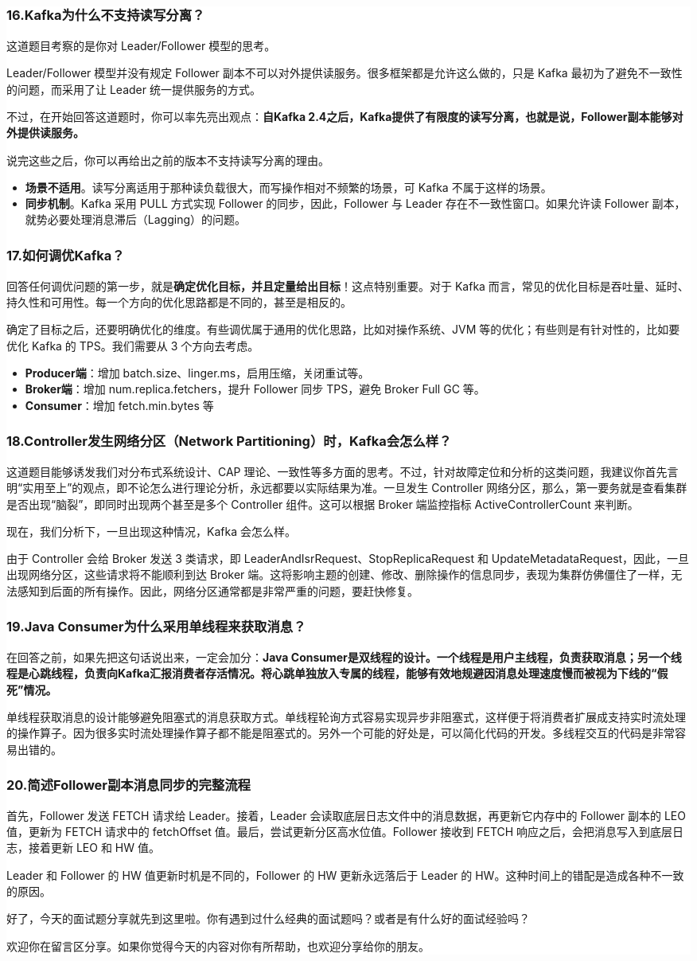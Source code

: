 ### 16\.Kafka为什么不支持读写分离？

这道题目考察的是你对 Leader/Follower 模型的思考。

Leader/Follower 模型并没有规定 Follower 副本不可以对外提供读服务。很多框架都是允许这么做的，只是 Kafka 最初为了避免不一致性的问题，而采用了让 Leader 统一提供服务的方式。

不过，在开始回答这道题时，你可以率先亮出观点：**自Kafka 2.4之后，Kafka提供了有限度的读写分离，也就是说，Follower副本能够对外提供读服务。**

说完这些之后，你可以再给出之前的版本不支持读写分离的理由。

- **场景不适用**。读写分离适用于那种读负载很大，而写操作相对不频繁的场景，可 Kafka 不属于这样的场景。
- **同步机制**。Kafka 采用 PULL 方式实现 Follower 的同步，因此，Follower 与 Leader 存在不一致性窗口。如果允许读 Follower 副本，就势必要处理消息滞后（Lagging）的问题。



### 17\.如何调优Kafka？

回答任何调优问题的第一步，就是**确定优化目标，并且定量给出目标**！这点特别重要。对于 Kafka 而言，常见的优化目标是吞吐量、延时、持久性和可用性。每一个方向的优化思路都是不同的，甚至是相反的。

确定了目标之后，还要明确优化的维度。有些调优属于通用的优化思路，比如对操作系统、JVM 等的优化；有些则是有针对性的，比如要优化 Kafka 的 TPS。我们需要从 3 个方向去考虑。

- **Producer端**：增加 batch.size、linger.ms，启用压缩，关闭重试等。
- **Broker端**：增加 num.replica.fetchers，提升 Follower 同步 TPS，避免 Broker Full GC 等。
- **Consumer**：增加 fetch.min.bytes 等



### 18\.Controller发生网络分区（Network Partitioning）时，Kafka会怎么样？

这道题目能够诱发我们对分布式系统设计、CAP 理论、一致性等多方面的思考。不过，针对故障定位和分析的这类问题，我建议你首先言明“实用至上”的观点，即不论怎么进行理论分析，永远都要以实际结果为准。一旦发生 Controller 网络分区，那么，第一要务就是查看集群是否出现“脑裂”，即同时出现两个甚至是多个 Controller 组件。这可以根据 Broker 端监控指标 ActiveControllerCount 来判断。

现在，我们分析下，一旦出现这种情况，Kafka 会怎么样。

由于 Controller 会给 Broker 发送 3 类请求，即 LeaderAndIsrRequest、StopReplicaRequest 和 UpdateMetadataRequest，因此，一旦出现网络分区，这些请求将不能顺利到达 Broker 端。这将影响主题的创建、修改、删除操作的信息同步，表现为集群仿佛僵住了一样，无法感知到后面的所有操作。因此，网络分区通常都是非常严重的问题，要赶快修复。

### 19\.Java Consumer为什么采用单线程来获取消息？

在回答之前，如果先把这句话说出来，一定会加分：**Java Consumer是双线程的设计。一个线程是用户主线程，负责获取消息；另一个线程是心跳线程，负责向Kafka汇报消费者存活情况。将心跳单独放入专属的线程，能够有效地规避因消息处理速度慢而被视为下线的“假死”情况。**

单线程获取消息的设计能够避免阻塞式的消息获取方式。单线程轮询方式容易实现异步非阻塞式，这样便于将消费者扩展成支持实时流处理的操作算子。因为很多实时流处理操作算子都不能是阻塞式的。另外一个可能的好处是，可以简化代码的开发。多线程交互的代码是非常容易出错的。

### 20\.简述Follower副本消息同步的完整流程

首先，Follower 发送 FETCH 请求给 Leader。接着，Leader 会读取底层日志文件中的消息数据，再更新它内存中的 Follower 副本的 LEO 值，更新为 FETCH 请求中的 fetchOffset 值。最后，尝试更新分区高水位值。Follower 接收到 FETCH 响应之后，会把消息写入到底层日志，接着更新 LEO 和 HW 值。

Leader 和 Follower 的 HW 值更新时机是不同的，Follower 的 HW 更新永远落后于 Leader 的 HW。这种时间上的错配是造成各种不一致的原因。

好了，今天的面试题分享就先到这里啦。你有遇到过什么经典的面试题吗？或者是有什么好的面试经验吗？

欢迎你在留言区分享。如果你觉得今天的内容对你有所帮助，也欢迎分享给你的朋友。

